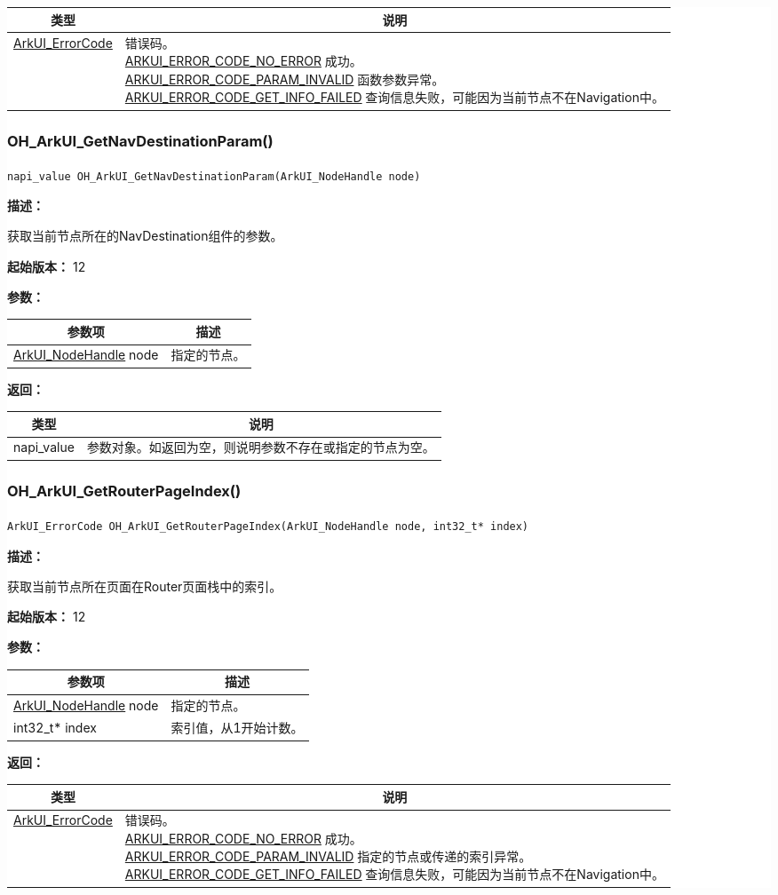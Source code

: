 | 类型 | 说明 |
| -- | -- |
| [ArkUI_ErrorCode](capi-native-type-h.md#arkui_errorcode) | 错误码。<br>        [ARKUI_ERROR_CODE_NO_ERROR](capi-native-type-h.md#arkui_errorcode) 成功。<br>        [ARKUI_ERROR_CODE_PARAM_INVALID](capi-native-type-h.md#arkui_errorcode) 函数参数异常。<br>        [ARKUI_ERROR_CODE_GET_INFO_FAILED](capi-native-type-h.md#arkui_errorcode) 查询信息失败，可能因为当前节点不在Navigation中。 |

### OH_ArkUI_GetNavDestinationParam()

```
napi_value OH_ArkUI_GetNavDestinationParam(ArkUI_NodeHandle node)
```

**描述：**


获取当前节点所在的NavDestination组件的参数。

**起始版本：** 12


**参数：**

| 参数项 | 描述 |
| -- | -- |
| [ArkUI_NodeHandle](capi-arkui-nativemodule-arkui-node8h.md) node | 指定的节点。 |

**返回：**

| 类型 | 说明 |
| -- | -- |
| napi_value | 参数对象。如返回为空，则说明参数不存在或指定的节点为空。|

### OH_ArkUI_GetRouterPageIndex()

```
ArkUI_ErrorCode OH_ArkUI_GetRouterPageIndex(ArkUI_NodeHandle node, int32_t* index)
```

**描述：**


获取当前节点所在页面在Router页面栈中的索引。

**起始版本：** 12


**参数：**

| 参数项 | 描述 |
| -- | -- |
| [ArkUI_NodeHandle](capi-arkui-nativemodule-arkui-node8h.md) node | 指定的节点。 |
| int32_t* index | 索引值，从1开始计数。 |

**返回：**

| 类型 | 说明 |
| -- | -- |
| [ArkUI_ErrorCode](capi-native-type-h.md#arkui_errorcode) | 错误码。<br>[ARKUI_ERROR_CODE_NO_ERROR](capi-native-type-h.md#arkui_errorcode) 成功。<br> [ARKUI_ERROR_CODE_PARAM_INVALID](capi-native-type-h.md#arkui_errorcode) 指定的节点或传递的索引异常。<br>[ARKUI_ERROR_CODE_GET_INFO_FAILED](capi-native-type-h.md#arkui_errorcode) 查询信息失败，可能因为当前节点不在Navigation中。 |
